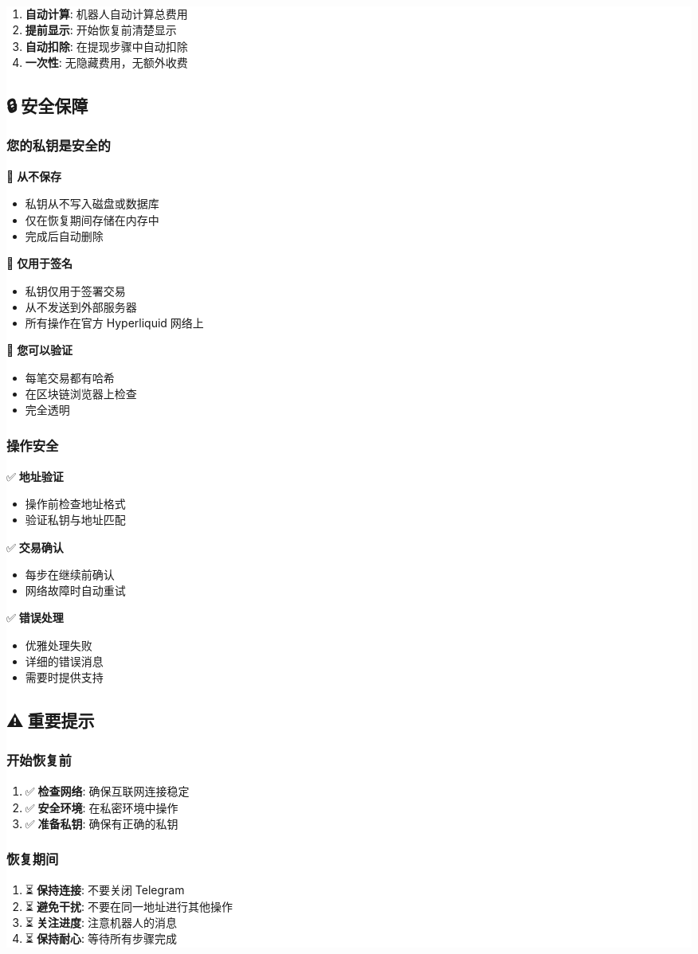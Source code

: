 1. **自动计算**: 机器人自动计算总费用
2. **提前显示**: 开始恢复前清楚显示
3. **自动扣除**: 在提现步骤中自动扣除
4. **一次性**: 无隐藏费用，无额外收费



## 🔒 安全保障

### 您的私钥是安全的

🔐 **从不保存**
- 私钥从不写入磁盘或数据库
- 仅在恢复期间存储在内存中
- 完成后自动删除

🔐 **仅用于签名**
- 私钥仅用于签署交易
- 从不发送到外部服务器
- 所有操作在官方 Hyperliquid 网络上

🔐 **您可以验证**
- 每笔交易都有哈希
- 在区块链浏览器上检查
- 完全透明

### 操作安全

✅ **地址验证**
- 操作前检查地址格式
- 验证私钥与地址匹配

✅ **交易确认**
- 每步在继续前确认
- 网络故障时自动重试

✅ **错误处理**
- 优雅处理失败
- 详细的错误消息
- 需要时提供支持

## ⚠️ 重要提示

### 开始恢复前

1. ✅ **检查网络**: 确保互联网连接稳定
2. ✅ **安全环境**: 在私密环境中操作
3. ✅ **准备私钥**: 确保有正确的私钥

### 恢复期间

1. ⏳ **保持连接**: 不要关闭 Telegram
2. ⏳ **避免干扰**: 不要在同一地址进行其他操作
3. ⏳ **关注进度**: 注意机器人的消息
4. ⏳ **保持耐心**: 等待所有步骤完成
